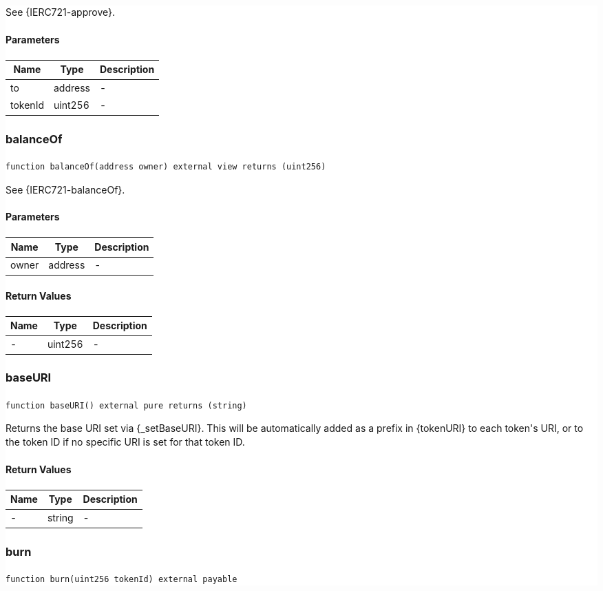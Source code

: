             
See {IERC721-approve}.

            
#### Parameters

| Name | Type | Description |
|---|---|---|
| to | address | - |
| tokenId | uint256 | - |

### balanceOf
```solidity
function balanceOf(address owner) external view returns (uint256)
```

            
See {IERC721-balanceOf}.

            
#### Parameters

| Name | Type | Description |
|---|---|---|
| owner | address | - |

#### Return Values

| Name | Type | Description |
|---|---|---|
| - | uint256 | - |

### baseURI
```solidity
function baseURI() external pure returns (string)
```

            
Returns the base URI set via {_setBaseURI}. This will be automatically added as a prefix in {tokenURI} to each token's URI, or to the token ID if no specific URI is set for that token ID.

            
#### Return Values

| Name | Type | Description |
|---|---|---|
| - | string | - |

### burn
```solidity
function burn(uint256 tokenId) external payable
```

            
